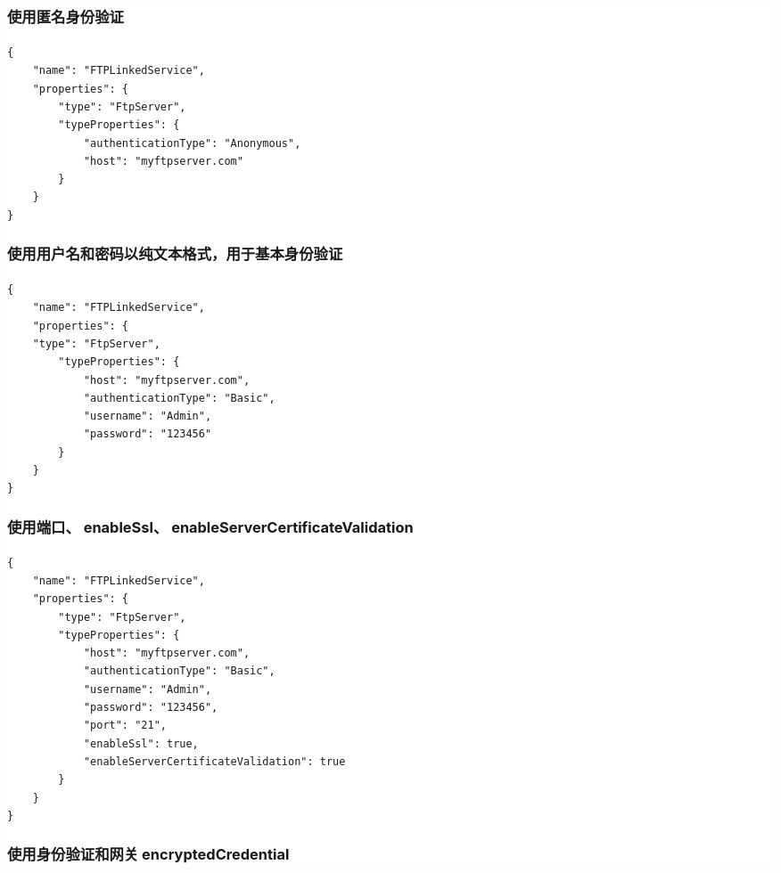 
### <a name="using-anonymous-authentication"></a>使用匿名身份验证

    {
        "name": "FTPLinkedService",
        "properties": {
            "type": "FtpServer",
            "typeProperties": {     
                "authenticationType": "Anonymous",
                "host": "myftpserver.com"
            }
        }
    }

### <a name="using-username-and-password-in-plain-text-for-basic-authentication"></a>使用用户名和密码以纯文本格式，用于基本身份验证
    
    {
        "name": "FTPLinkedService",
        "properties": {
        "type": "FtpServer",
            "typeProperties": {
                "host": "myftpserver.com",
                "authenticationType": "Basic",
                "username": "Admin",
                "password": "123456"
            }
        }
    }


### <a name="using-port-enablessl-enableservercertificatevalidation"></a>使用端口、 enableSsl、 enableServerCertificateValidation

    {
        "name": "FTPLinkedService",
        "properties": {
            "type": "FtpServer",
            "typeProperties": {
                "host": "myftpserver.com",
                "authenticationType": "Basic",  
                "username": "Admin",
                "password": "123456",
                "port": "21",
                "enableSsl": true,
                "enableServerCertificateValidation": true
            }
        }
    }

### <a name="using-encryptedcredential-for-authentication-and-gateway"></a>使用身份验证和网关 encryptedCredential
